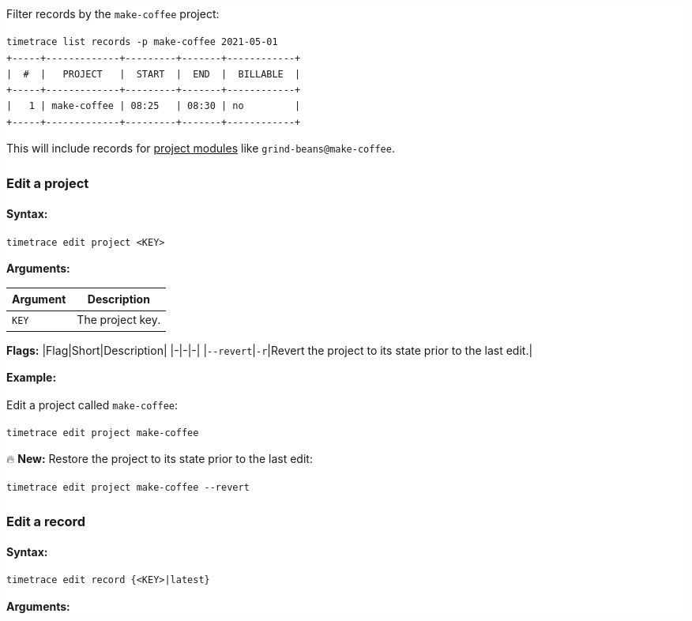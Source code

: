 Filter records by the `make-coffee` project:
```
timetrace list records -p make-coffee 2021-05-01
+-----+-------------+---------+-------+------------+
|  #  |   PROJECT   |  START  |  END  |  BILLABLE  |
+-----+-------------+---------+-------+------------+
|   1 | make-coffee | 08:25   | 08:30 | no         |
+-----+-------------+---------+-------+------------+
```

This will include records for [project modules](#project-modules) like `grind-beans@make-coffee`.

### Edit a project

**Syntax:**

```
timetrace edit project <KEY>
```

**Arguments:**

|Argument|Description|
|-|-|
|`KEY`|The project key.|

**Flags:**
|Flag|Short|Description|
|-|-|-|
|`--revert`|`-r`|Revert the project to its state prior to the last edit.|

**Example:**

Edit a project called `make-coffee`:

```
timetrace edit project make-coffee
```

:fire: **New:** Restore the project to its state prior to the last edit:

```
timetrace edit project make-coffee --revert
```

### Edit a record

**Syntax:**

```
timetrace edit record {<KEY>|latest}
```

**Arguments:**
